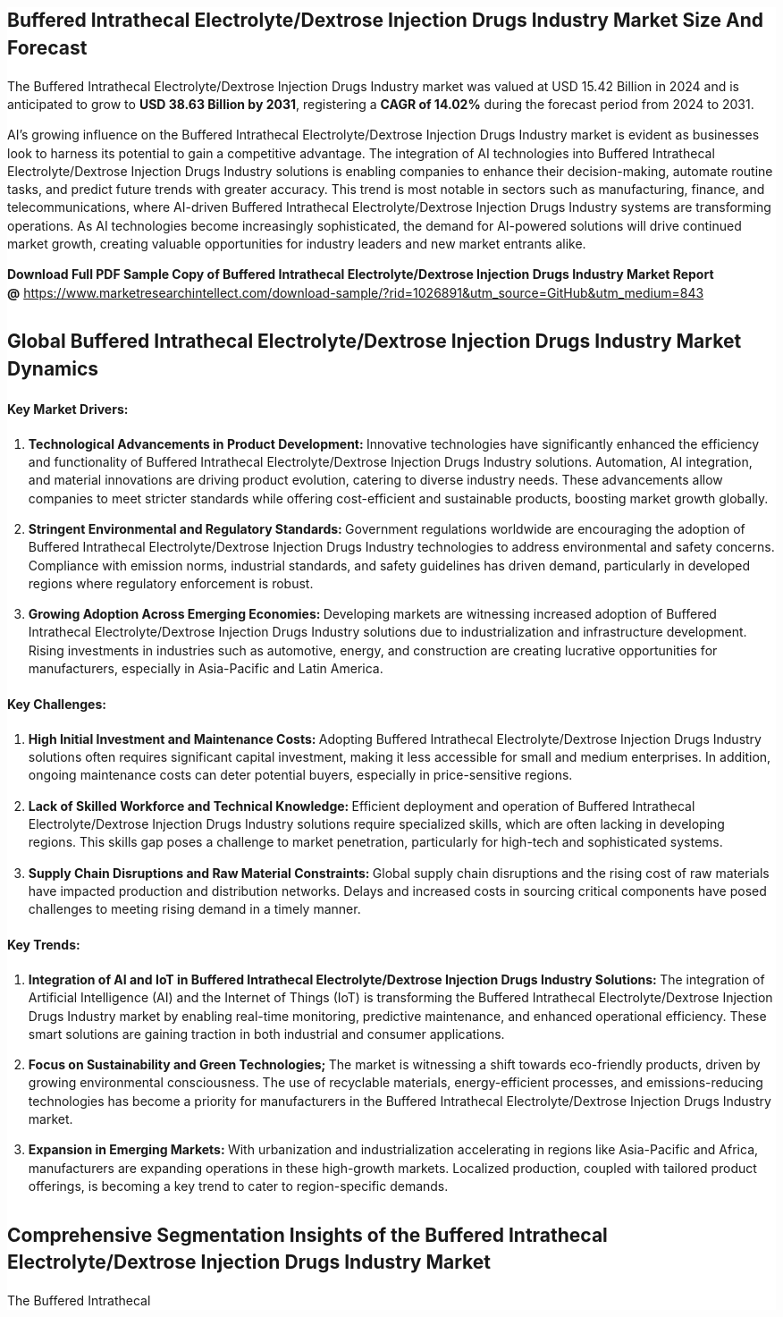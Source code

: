 <h2>Buffered Intrathecal Electrolyte/Dextrose Injection Drugs Industry Market Size And Forecast</h2><p>The Buffered Intrathecal Electrolyte/Dextrose Injection Drugs Industry market was valued at USD 15.42 Billion in 2024 and is anticipated to grow to <strong>USD 38.63 Billion by 2031</strong>, registering a <strong>CAGR of 14.02%</strong> during the forecast period from 2024 to 2031.</p><p>AI’s growing influence on the Buffered Intrathecal Electrolyte/Dextrose Injection Drugs Industry market is evident as businesses look to harness its potential to gain a competitive advantage. The integration of AI technologies into Buffered Intrathecal Electrolyte/Dextrose Injection Drugs Industry solutions is enabling companies to enhance their decision-making, automate routine tasks, and predict future trends with greater accuracy. This trend is most notable in sectors such as manufacturing, finance, and telecommunications, where AI-driven Buffered Intrathecal Electrolyte/Dextrose Injection Drugs Industry systems are transforming operations. As AI technologies become increasingly sophisticated, the demand for AI-powered solutions will drive continued market growth, creating valuable opportunities for industry leaders and new market entrants alike.</p><p><strong>Download Full PDF Sample Copy of Buffered Intrathecal Electrolyte/Dextrose Injection Drugs Industry Market Report @</strong>&nbsp;<a href="https://www.marketresearchintellect.com/download-sample/?rid=1026891&amp;utm_source=GitHub&amp;utm_medium=843">https://www.marketresearchintellect.com/download-sample/?rid=1026891&amp;utm_source=GitHub&amp;utm_medium=843</a></p><h2>Global Buffered Intrathecal Electrolyte/Dextrose Injection Drugs Industry Market Dynamics</h2><h4><strong>Key Market Drivers:</strong></h4><ol><li><p><strong>Technological Advancements in Product Development:&nbsp;</strong>Innovative technologies have significantly enhanced the efficiency and functionality of Buffered Intrathecal Electrolyte/Dextrose Injection Drugs Industry solutions. Automation, AI integration, and material innovations are driving product evolution, catering to diverse industry needs. These advancements allow companies to meet stricter standards while offering cost-efficient and sustainable products, boosting market growth globally.</p></li><li><p><strong>Stringent Environmental and Regulatory Standards:&nbsp;</strong>Government regulations worldwide are encouraging the adoption of Buffered Intrathecal Electrolyte/Dextrose Injection Drugs Industry technologies to address environmental and safety concerns. Compliance with emission norms, industrial standards, and safety guidelines has driven demand, particularly in developed regions where regulatory enforcement is robust.</p></li><li><p><strong>Growing Adoption Across Emerging Economies:&nbsp;</strong>Developing markets are witnessing increased adoption of Buffered Intrathecal Electrolyte/Dextrose Injection Drugs Industry solutions due to industrialization and infrastructure development. Rising investments in industries such as automotive, energy, and construction are creating lucrative opportunities for manufacturers, especially in Asia-Pacific and Latin America.</p></li></ol><h4><strong>Key Challenges:</strong></h4><ol><li><p><strong>High Initial Investment and Maintenance Costs:&nbsp;</strong>Adopting Buffered Intrathecal Electrolyte/Dextrose Injection Drugs Industry solutions often requires significant capital investment, making it less accessible for small and medium enterprises. In addition, ongoing maintenance costs can deter potential buyers, especially in price-sensitive regions.</p></li><li><p><strong>Lack of Skilled Workforce and Technical Knowledge:&nbsp;</strong>Efficient deployment and operation of Buffered Intrathecal Electrolyte/Dextrose Injection Drugs Industry solutions require specialized skills, which are often lacking in developing regions. This skills gap poses a challenge to market penetration, particularly for high-tech and sophisticated systems.</p></li><li><p><strong>Supply Chain Disruptions and Raw Material Constraints:&nbsp;</strong>Global supply chain disruptions and the rising cost of raw materials have impacted production and distribution networks. Delays and increased costs in sourcing critical components have posed challenges to meeting rising demand in a timely manner.</p></li></ol><h4><strong>Key Trends:</strong></h4><ol><li><p><strong>Integration of AI and IoT in Buffered Intrathecal Electrolyte/Dextrose Injection Drugs Industry Solutions:&nbsp;</strong>The integration of Artificial Intelligence (AI) and the Internet of Things (IoT) is transforming the Buffered Intrathecal Electrolyte/Dextrose Injection Drugs Industry market by enabling real-time monitoring, predictive maintenance, and enhanced operational efficiency. These smart solutions are gaining traction in both industrial and consumer applications.</p></li><li><p><strong>Focus on Sustainability and Green Technologies;&nbsp;</strong>The market is witnessing a shift towards eco-friendly products, driven by growing environmental consciousness. The use of recyclable materials, energy-efficient processes, and emissions-reducing technologies has become a priority for manufacturers in the Buffered Intrathecal Electrolyte/Dextrose Injection Drugs Industry market.</p></li><li><p><strong>Expansion in Emerging Markets:&nbsp;</strong>With urbanization and industrialization accelerating in regions like Asia-Pacific and Africa, manufacturers are expanding operations in these high-growth markets. Localized production, coupled with tailored product offerings, is becoming a key trend to cater to region-specific demands.</p></li></ol><div class="article-main__content" data-test-id="publishing-text-block"><h2>Comprehensive Segmentation Insights of the Buffered Intrathecal Electrolyte/Dextrose Injection Drugs Industry Market</h2><p>The Buffered Intrathecal